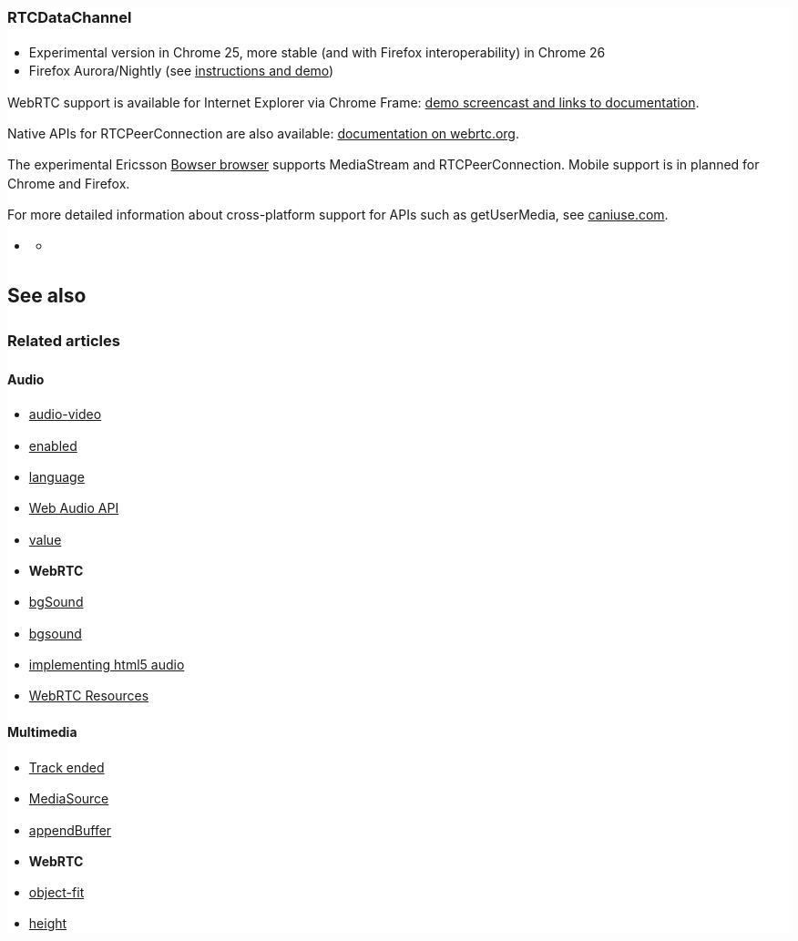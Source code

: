 ### <span>RTCDataChannel</span>

-   Experimental version in Chrome 25, more stable (and with Firefox interoperability) in Chrome 26
-   Firefox Aurora/Nightly (see [instructions and demo](https://hacks.mozilla.org/2012/11/progress-update-on-webrtc-for-firefox-on-desktop/comment-page-1/#comment-1851192))

WebRTC support is available for Internet Explorer via Chrome Frame: [demo screencast and links to documentation](http://www.youtube.com/watch?v=rICLVXcc02A).

Native APIs for RTCPeerConnection are also available: [documentation on webrtc.org](http://www.webrtc.org/reference/native-apis).

The experimental Ericsson [Bowser browser](#bowser) supports MediaStream and RTCPeerConnection. Mobile support is in planned for Chrome and Firefox.

For more detailed information about cross-platform support for APIs such as getUserMedia, see [caniuse.com](http://caniuse.com/stream).

-   -

## <span>See also</span>

### <span>Related articles</span>

#### <span>Audio</span>

-   [audio-video](/apis/audio-video)

-   [enabled](/apis/audio-video/AudioTrack/enabled)

-   [language](/apis/audio-video/AudioTrack/language)

-   [Web Audio API](/apis/webaudio)

-   [value](/apis/webaudio/AudioParam/value)

-   **WebRTC**

-   [bgSound](/html/elements/bgSound)

-   [bgsound](/html/elements/bgSound/ja)

-   [implementing html5 audio](/tutorials/implementing_html5_audio)

-   [WebRTC Resources](/tutorials/webrtc_resources)

#### <span>Multimedia</span>

-   [Track ended](/apis/MediaStream/ended)

-   [MediaSource](/apis/media_source_extensions/MediaSource)

-   [appendBuffer](/apis/media_source_extensions/MediaSource/appendBuffer)

-   **WebRTC**

-   [object-fit](/css/properties/object-fit)

-   [height](/html/attributes/height)
